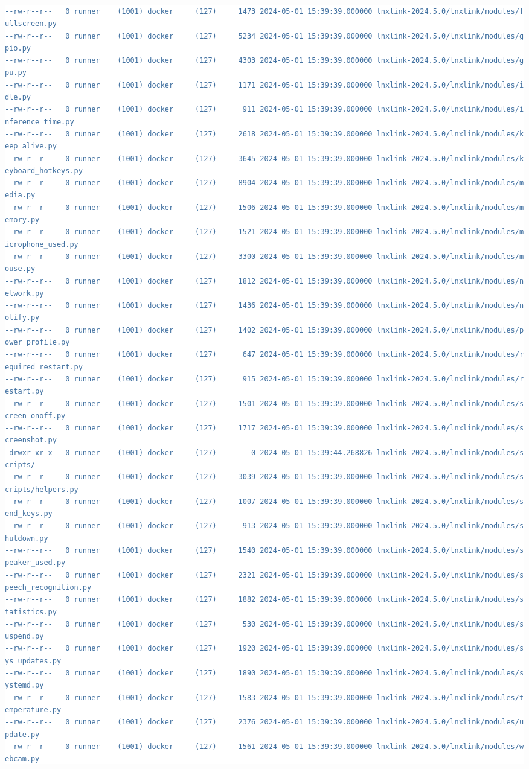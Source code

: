 ```diff
--rw-r--r--   0 runner    (1001) docker     (127)     1473 2024-05-01 15:39:39.000000 lnxlink-2024.5.0/lnxlink/modules/fullscreen.py
--rw-r--r--   0 runner    (1001) docker     (127)     5234 2024-05-01 15:39:39.000000 lnxlink-2024.5.0/lnxlink/modules/gpio.py
--rw-r--r--   0 runner    (1001) docker     (127)     4303 2024-05-01 15:39:39.000000 lnxlink-2024.5.0/lnxlink/modules/gpu.py
--rw-r--r--   0 runner    (1001) docker     (127)     1171 2024-05-01 15:39:39.000000 lnxlink-2024.5.0/lnxlink/modules/idle.py
--rw-r--r--   0 runner    (1001) docker     (127)      911 2024-05-01 15:39:39.000000 lnxlink-2024.5.0/lnxlink/modules/inference_time.py
--rw-r--r--   0 runner    (1001) docker     (127)     2618 2024-05-01 15:39:39.000000 lnxlink-2024.5.0/lnxlink/modules/keep_alive.py
--rw-r--r--   0 runner    (1001) docker     (127)     3645 2024-05-01 15:39:39.000000 lnxlink-2024.5.0/lnxlink/modules/keyboard_hotkeys.py
--rw-r--r--   0 runner    (1001) docker     (127)     8904 2024-05-01 15:39:39.000000 lnxlink-2024.5.0/lnxlink/modules/media.py
--rw-r--r--   0 runner    (1001) docker     (127)     1506 2024-05-01 15:39:39.000000 lnxlink-2024.5.0/lnxlink/modules/memory.py
--rw-r--r--   0 runner    (1001) docker     (127)     1521 2024-05-01 15:39:39.000000 lnxlink-2024.5.0/lnxlink/modules/microphone_used.py
--rw-r--r--   0 runner    (1001) docker     (127)     3300 2024-05-01 15:39:39.000000 lnxlink-2024.5.0/lnxlink/modules/mouse.py
--rw-r--r--   0 runner    (1001) docker     (127)     1812 2024-05-01 15:39:39.000000 lnxlink-2024.5.0/lnxlink/modules/network.py
--rw-r--r--   0 runner    (1001) docker     (127)     1436 2024-05-01 15:39:39.000000 lnxlink-2024.5.0/lnxlink/modules/notify.py
--rw-r--r--   0 runner    (1001) docker     (127)     1402 2024-05-01 15:39:39.000000 lnxlink-2024.5.0/lnxlink/modules/power_profile.py
--rw-r--r--   0 runner    (1001) docker     (127)      647 2024-05-01 15:39:39.000000 lnxlink-2024.5.0/lnxlink/modules/required_restart.py
--rw-r--r--   0 runner    (1001) docker     (127)      915 2024-05-01 15:39:39.000000 lnxlink-2024.5.0/lnxlink/modules/restart.py
--rw-r--r--   0 runner    (1001) docker     (127)     1501 2024-05-01 15:39:39.000000 lnxlink-2024.5.0/lnxlink/modules/screen_onoff.py
--rw-r--r--   0 runner    (1001) docker     (127)     1717 2024-05-01 15:39:39.000000 lnxlink-2024.5.0/lnxlink/modules/screenshot.py
-drwxr-xr-x   0 runner    (1001) docker     (127)        0 2024-05-01 15:39:44.268826 lnxlink-2024.5.0/lnxlink/modules/scripts/
--rw-r--r--   0 runner    (1001) docker     (127)     3039 2024-05-01 15:39:39.000000 lnxlink-2024.5.0/lnxlink/modules/scripts/helpers.py
--rw-r--r--   0 runner    (1001) docker     (127)     1007 2024-05-01 15:39:39.000000 lnxlink-2024.5.0/lnxlink/modules/send_keys.py
--rw-r--r--   0 runner    (1001) docker     (127)      913 2024-05-01 15:39:39.000000 lnxlink-2024.5.0/lnxlink/modules/shutdown.py
--rw-r--r--   0 runner    (1001) docker     (127)     1540 2024-05-01 15:39:39.000000 lnxlink-2024.5.0/lnxlink/modules/speaker_used.py
--rw-r--r--   0 runner    (1001) docker     (127)     2321 2024-05-01 15:39:39.000000 lnxlink-2024.5.0/lnxlink/modules/speech_recognition.py
--rw-r--r--   0 runner    (1001) docker     (127)     1882 2024-05-01 15:39:39.000000 lnxlink-2024.5.0/lnxlink/modules/statistics.py
--rw-r--r--   0 runner    (1001) docker     (127)      530 2024-05-01 15:39:39.000000 lnxlink-2024.5.0/lnxlink/modules/suspend.py
--rw-r--r--   0 runner    (1001) docker     (127)     1920 2024-05-01 15:39:39.000000 lnxlink-2024.5.0/lnxlink/modules/sys_updates.py
--rw-r--r--   0 runner    (1001) docker     (127)     1890 2024-05-01 15:39:39.000000 lnxlink-2024.5.0/lnxlink/modules/systemd.py
--rw-r--r--   0 runner    (1001) docker     (127)     1583 2024-05-01 15:39:39.000000 lnxlink-2024.5.0/lnxlink/modules/temperature.py
--rw-r--r--   0 runner    (1001) docker     (127)     2376 2024-05-01 15:39:39.000000 lnxlink-2024.5.0/lnxlink/modules/update.py
--rw-r--r--   0 runner    (1001) docker     (127)     1561 2024-05-01 15:39:39.000000 lnxlink-2024.5.0/lnxlink/modules/webcam.py
```